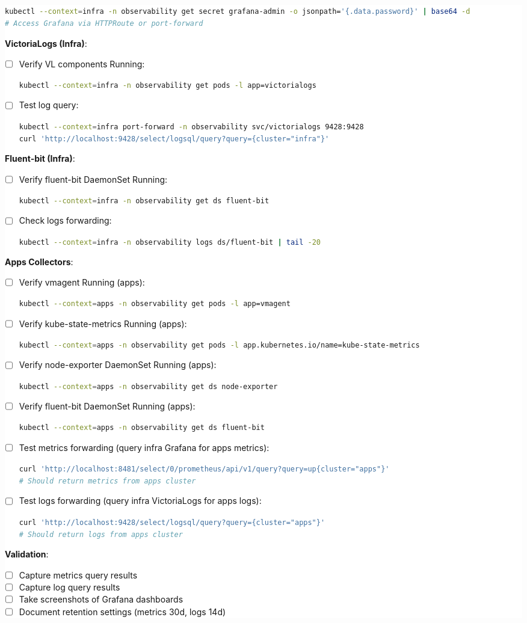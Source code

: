   ```bash
  kubectl --context=infra -n observability get secret grafana-admin -o jsonpath='{.data.password}' | base64 -d
  # Access Grafana via HTTPRoute or port-forward
  ```

**VictoriaLogs (Infra)**:
- [ ] Verify VL components Running:
  ```bash
  kubectl --context=infra -n observability get pods -l app=victorialogs
  ```
- [ ] Test log query:
  ```bash
  kubectl --context=infra port-forward -n observability svc/victorialogs 9428:9428
  curl 'http://localhost:9428/select/logsql/query?query={cluster="infra"}'
  ```

**Fluent-bit (Infra)**:
- [ ] Verify fluent-bit DaemonSet Running:
  ```bash
  kubectl --context=infra -n observability get ds fluent-bit
  ```
- [ ] Check logs forwarding:
  ```bash
  kubectl --context=infra -n observability logs ds/fluent-bit | tail -20
  ```

**Apps Collectors**:
- [ ] Verify vmagent Running (apps):
  ```bash
  kubectl --context=apps -n observability get pods -l app=vmagent
  ```
- [ ] Verify kube-state-metrics Running (apps):
  ```bash
  kubectl --context=apps -n observability get pods -l app.kubernetes.io/name=kube-state-metrics
  ```
- [ ] Verify node-exporter DaemonSet Running (apps):
  ```bash
  kubectl --context=apps -n observability get ds node-exporter
  ```
- [ ] Verify fluent-bit DaemonSet Running (apps):
  ```bash
  kubectl --context=apps -n observability get ds fluent-bit
  ```
- [ ] Test metrics forwarding (query infra Grafana for apps metrics):
  ```bash
  curl 'http://localhost:8481/select/0/prometheus/api/v1/query?query=up{cluster="apps"}'
  # Should return metrics from apps cluster
  ```
- [ ] Test logs forwarding (query infra VictoriaLogs for apps logs):
  ```bash
  curl 'http://localhost:9428/select/logsql/query?query={cluster="apps"}'
  # Should return logs from apps cluster
  ```

**Validation**:
- [ ] Capture metrics query results
- [ ] Capture log query results
- [ ] Take screenshots of Grafana dashboards
- [ ] Document retention settings (metrics 30d, logs 14d)
